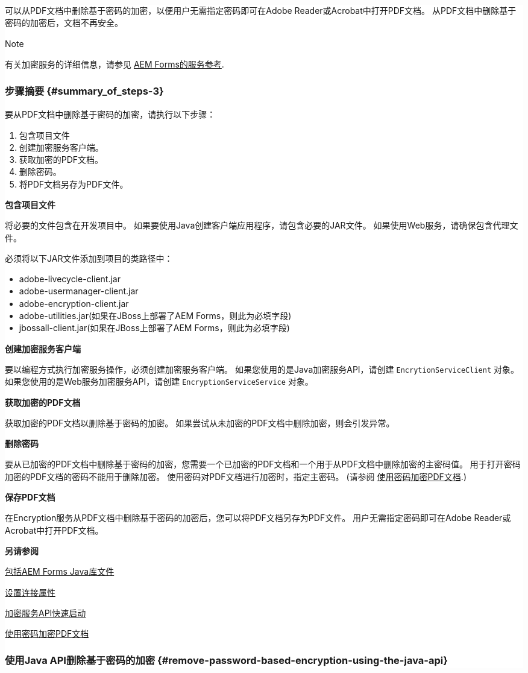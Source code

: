 可以从PDF文档中删除基于密码的加密，以便用户无需指定密码即可在Adobe Reader或Acrobat中打开PDF文档。 从PDF文档中删除基于密码的加密后，文档不再安全。

>[!NOTE]
>
>有关加密服务的详细信息，请参见 [AEM Forms的服务参考](https://www.adobe.com/go/learn_aemforms_services_63).

### 步骤摘要 {#summary_of_steps-3}

要从PDF文档中删除基于密码的加密，请执行以下步骤：

1. 包含项目文件
1. 创建加密服务客户端。
1. 获取加密的PDF文档。
1. 删除密码。
1. 将PDF文档另存为PDF文件。

**包含项目文件**

将必要的文件包含在开发项目中。 如果要使用Java创建客户端应用程序，请包含必要的JAR文件。 如果使用Web服务，请确保包含代理文件。

必须将以下JAR文件添加到项目的类路径中：

* adobe-livecycle-client.jar
* adobe-usermanager-client.jar
* adobe-encryption-client.jar
* adobe-utilities.jar(如果在JBoss上部署了AEM Forms，则此为必填字段)
* jbossall-client.jar(如果在JBoss上部署了AEM Forms，则此为必填字段)

**创建加密服务客户端**

要以编程方式执行加密服务操作，必须创建加密服务客户端。 如果您使用的是Java加密服务API，请创建 `EncrytionServiceClient` 对象。 如果您使用的是Web服务加密服务API，请创建 `EncryptionServiceService` 对象。

**获取加密的PDF文档**

获取加密的PDF文档以删除基于密码的加密。 如果尝试从未加密的PDF文档中删除加密，则会引发异常。

**删除密码**

要从已加密的PDF文档中删除基于密码的加密，您需要一个已加密的PDF文档和一个用于从PDF文档中删除加密的主密码值。 用于打开密码加密的PDF文档的密码不能用于删除加密。 使用密码对PDF文档进行加密时，指定主密码。 (请参阅 [使用密码加密PDF文档](encrypting-decrypting-pdf-documents.md#encrypting-pdf-documents-with-a-password).)

**保存PDF文档**

在Encryption服务从PDF文档中删除基于密码的加密后，您可以将PDF文档另存为PDF文件。 用户无需指定密码即可在Adobe Reader或Acrobat中打开PDF文档。

**另请参阅**

[包括AEM Forms Java库文件](/help/forms/developing/invoking-aem-forms-using-java.md#including-aem-forms-java-library-files)

[设置连接属性](/help/forms/developing/invoking-aem-forms-using-java.md#setting-connection-properties)

[加密服务API快速启动](/help/forms/developing/encryption-service-java-api-quick.md#encryption-service-java-api-quick-start-soap)

[使用密码加密PDF文档](encrypting-decrypting-pdf-documents.md#encrypting-pdf-documents-with-a-password)

### 使用Java API删除基于密码的加密 {#remove-password-based-encryption-using-the-java-api}
